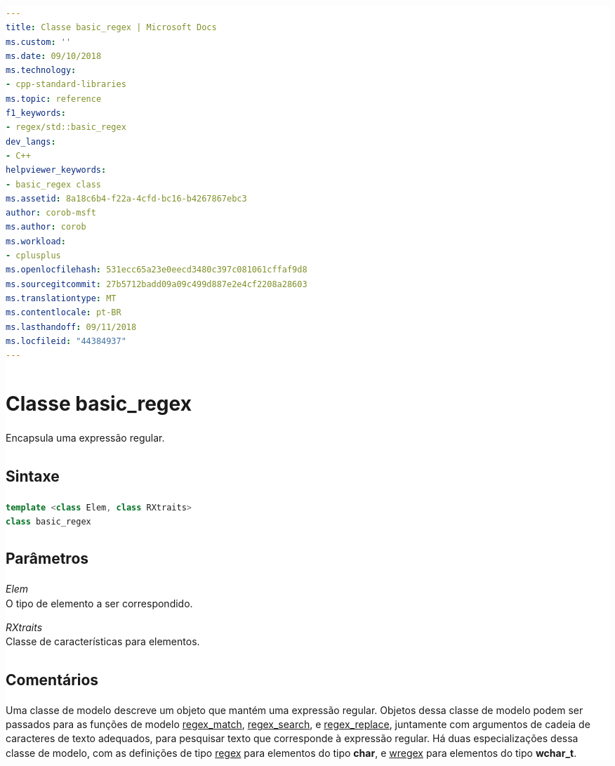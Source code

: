 ```yaml
---
title: Classe basic_regex | Microsoft Docs
ms.custom: ''
ms.date: 09/10/2018
ms.technology:
- cpp-standard-libraries
ms.topic: reference
f1_keywords:
- regex/std::basic_regex
dev_langs:
- C++
helpviewer_keywords:
- basic_regex class
ms.assetid: 8a18c6b4-f22a-4cfd-bc16-b4267867ebc3
author: corob-msft
ms.author: corob
ms.workload:
- cplusplus
ms.openlocfilehash: 531ecc65a23e0eecd3480c397c081061cffaf9d8
ms.sourcegitcommit: 27b5712badd09a09c499d887e2e4cf2208a28603
ms.translationtype: MT
ms.contentlocale: pt-BR
ms.lasthandoff: 09/11/2018
ms.locfileid: "44384937"
---
```

# <a name="basicregex-class"></a>Classe basic_regex

Encapsula uma expressão regular.

## <a name="syntax"></a>Sintaxe

```cpp
template <class Elem, class RXtraits>
class basic_regex
```

## <a name="parameters"></a>Parâmetros

*Elem*<br/>
O tipo de elemento a ser correspondido.

*RXtraits*<br/>
Classe de características para elementos.

## <a name="remarks"></a>Comentários

Uma classe de modelo descreve um objeto que mantém uma expressão regular. Objetos dessa classe de modelo podem ser passados para as funções de modelo [regex_match](../standard-library/regex-functions.md#regex_match), [regex_search](../standard-library/regex-functions.md#regex_search), e [regex_replace](../standard-library/regex-functions.md#regex_replace), juntamente com argumentos de cadeia de caracteres de texto adequados, para pesquisar texto que corresponde à expressão regular. Há duas especializações dessa classe de modelo, com as definições de tipo [regex](../standard-library/regex-typedefs.md#regex) para elementos do tipo **char**, e [wregex](../standard-library/regex-typedefs.md#wregex) para elementos do tipo  **wchar_t**.
